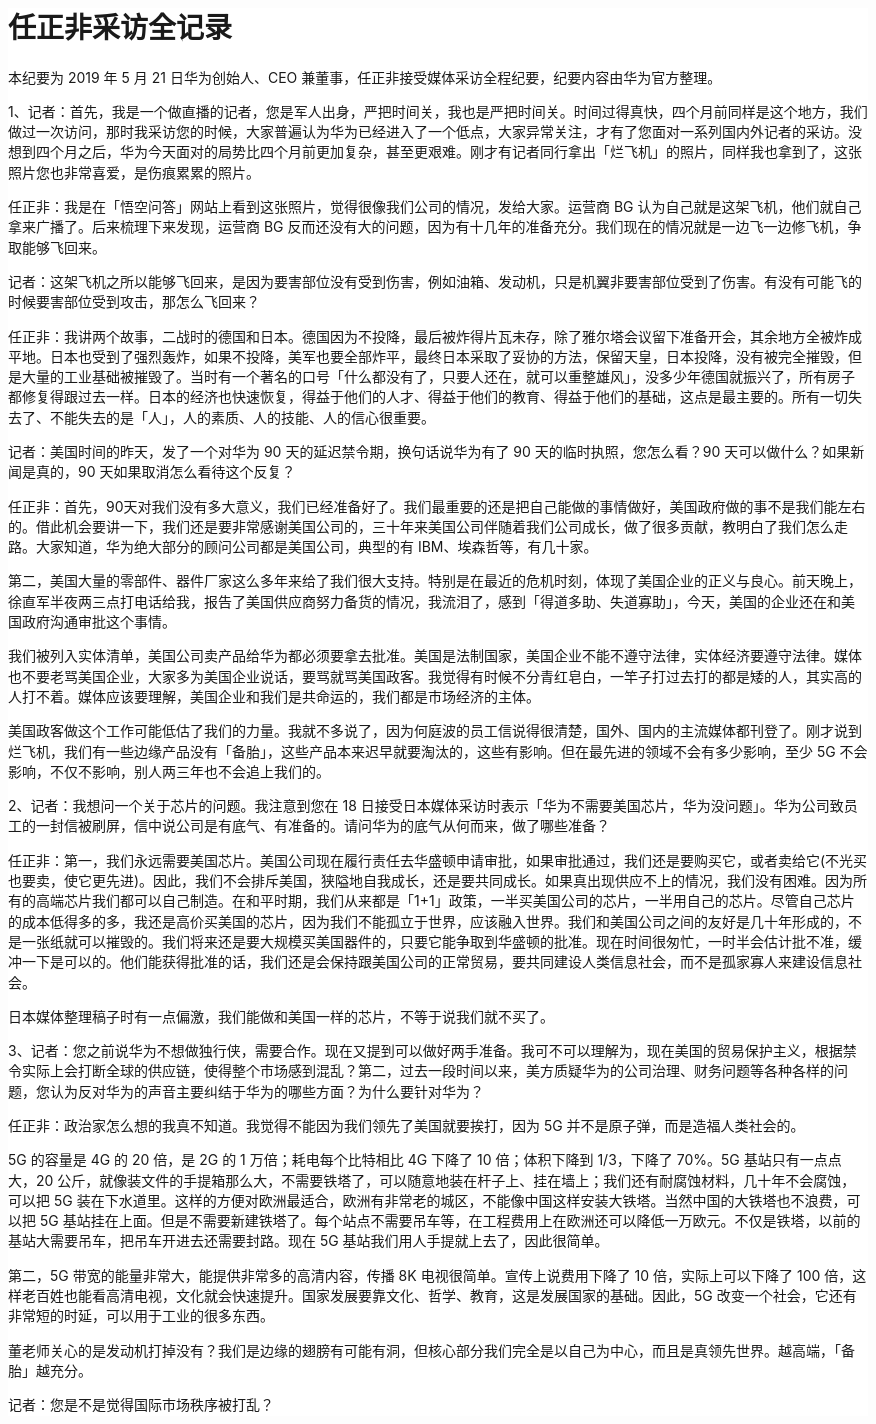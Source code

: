 # 任正非采访全记录

本纪要为 2019 年 5 月 21 日华为创始人、CEO 兼董事，任正非接受媒体采访全程纪要，纪要内容由华为官方整理。

1、记者：首先，我是一个做直播的记者，您是军人出身，严把时间关，我也是严把时间关。时间过得真快，四个月前同样是这个地方，我们做过一次访问，那时我采访您的时候，大家普遍认为华为已经进入了一个低点，大家异常关注，才有了您面对一系列国内外记者的采访。没想到四个月之后，华为今天面对的局势比四个月前更加复杂，甚至更艰难。刚才有记者同行拿出「烂飞机」的照片，同样我也拿到了，这张照片您也非常喜爱，是伤痕累累的照片。

任正非：我是在「悟空问答」网站上看到这张照片，觉得很像我们公司的情况，发给大家。运营商 BG 认为自己就是这架飞机，他们就自己拿来广播了。后来梳理下来发现，运营商 BG 反而还没有大的问题，因为有十几年的准备充分。我们现在的情况就是一边飞一边修飞机，争取能够飞回来。

记者：这架飞机之所以能够飞回来，是因为要害部位没有受到伤害，例如油箱、发动机，只是机翼非要害部位受到了伤害。有没有可能飞的时候要害部位受到攻击，那怎么飞回来？

任正非：我讲两个故事，二战时的德国和日本。德国因为不投降，最后被炸得片瓦未存，除了雅尔塔会议留下准备开会，其余地方全被炸成平地。日本也受到了强烈轰炸，如果不投降，美军也要全部炸平，最终日本采取了妥协的方法，保留天皇，日本投降，没有被完全摧毁，但是大量的工业基础被摧毁了。当时有一个著名的口号「什么都没有了，只要人还在，就可以重整雄风」，没多少年德国就振兴了，所有房子都修复得跟过去一样。日本的经济也快速恢复，得益于他们的人才、得益于他们的教育、得益于他们的基础，这点是最主要的。所有一切失去了、不能失去的是「人」，人的素质、人的技能、人的信心很重要。

记者：美国时间的昨天，发了一个对华为 90 天的延迟禁令期，换句话说华为有了 90 天的临时执照，您怎么看？90 天可以做什么？如果新闻是真的，90 天如果取消怎么看待这个反复？

任正非：首先，90天对我们没有多大意义，我们已经准备好了。我们最重要的还是把自己能做的事情做好，美国政府做的事不是我们能左右的。借此机会要讲一下，我们还是要非常感谢美国公司的，三十年来美国公司伴随着我们公司成长，做了很多贡献，教明白了我们怎么走路。大家知道，华为绝大部分的顾问公司都是美国公司，典型的有 IBM、埃森哲等，有几十家。

第二，美国大量的零部件、器件厂家这么多年来给了我们很大支持。特别是在最近的危机时刻，体现了美国企业的正义与良心。前天晚上，徐直军半夜两三点打电话给我，报告了美国供应商努力备货的情况，我流泪了，感到「得道多助、失道寡助」，今天，美国的企业还在和美国政府沟通审批这个事情。

我们被列入实体清单，美国公司卖产品给华为都必须要拿去批准。美国是法制国家，美国企业不能不遵守法律，实体经济要遵守法律。媒体也不要老骂美国企业，大家多为美国企业说话，要骂就骂美国政客。我觉得有时候不分青红皂白，一竿子打过去打的都是矮的人，其实高的人打不着。媒体应该要理解，美国企业和我们是共命运的，我们都是市场经济的主体。

美国政客做这个工作可能低估了我们的力量。我就不多说了，因为何庭波的员工信说得很清楚，国外、国内的主流媒体都刊登了。刚才说到烂飞机，我们有一些边缘产品没有「备胎」，这些产品本来迟早就要淘汰的，这些有影响。但在最先进的领域不会有多少影响，至少 5G 不会影响，不仅不影响，别人两三年也不会追上我们的。

2、记者：我想问一个关于芯片的问题。我注意到您在 18 日接受日本媒体采访时表示「华为不需要美国芯片，华为没问题」。华为公司致员工的一封信被刷屏，信中说公司是有底气、有准备的。请问华为的底气从何而来，做了哪些准备？

任正非：第一，我们永远需要美国芯片。美国公司现在履行责任去华盛顿申请审批，如果审批通过，我们还是要购买它，或者卖给它(不光买也要卖，使它更先进)。因此，我们不会排斥美国，狭隘地自我成长，还是要共同成长。如果真出现供应不上的情况，我们没有困难。因为所有的高端芯片我们都可以自己制造。在和平时期，我们从来都是「1+1」政策，一半买美国公司的芯片，一半用自己的芯片。尽管自己芯片的成本低得多的多，我还是高价买美国的芯片，因为我们不能孤立于世界，应该融入世界。我们和美国公司之间的友好是几十年形成的，不是一张纸就可以摧毁的。我们将来还是要大规模买美国器件的，只要它能争取到华盛顿的批准。现在时间很匆忙，一时半会估计批不准，缓冲一下是可以的。他们能获得批准的话，我们还是会保持跟美国公司的正常贸易，要共同建设人类信息社会，而不是孤家寡人来建设信息社会。

日本媒体整理稿子时有一点偏激，我们能做和美国一样的芯片，不等于说我们就不买了。

3、记者：您之前说华为不想做独行侠，需要合作。现在又提到可以做好两手准备。我可不可以理解为，现在美国的贸易保护主义，根据禁令实际上会打断全球的供应链，使得整个市场感到混乱？第二，过去一段时间以来，美方质疑华为的公司治理、财务问题等各种各样的问题，您认为反对华为的声音主要纠结于华为的哪些方面？为什么要针对华为？

任正非：政治家怎么想的我真不知道。我觉得不能因为我们领先了美国就要挨打，因为 5G 并不是原子弹，而是造福人类社会的。

5G 的容量是 4G 的 20 倍，是 2G 的 1 万倍；耗电每个比特相比 4G 下降了 10 倍；体积下降到 1/3，下降了 70%。5G 基站只有一点点大，20 公斤，就像装文件的手提箱那么大，不需要铁塔了，可以随意地装在杆子上、挂在墙上；我们还有耐腐蚀材料，几十年不会腐蚀，可以把 5G 装在下水道里。这样的方便对欧洲最适合，欧洲有非常老的城区，不能像中国这样安装大铁塔。当然中国的大铁塔也不浪费，可以把 5G 基站挂在上面。但是不需要新建铁塔了。每个站点不需要吊车等，在工程费用上在欧洲还可以降低一万欧元。不仅是铁塔，以前的基站大需要吊车，把吊车开进去还需要封路。现在 5G 基站我们用人手提就上去了，因此很简单。

第二，5G 带宽的能量非常大，能提供非常多的高清内容，传播 8K 电视很简单。宣传上说费用下降了 10 倍，实际上可以下降了 100 倍，这样老百姓也能看高清电视，文化就会快速提升。国家发展要靠文化、哲学、教育，这是发展国家的基础。因此，5G 改变一个社会，它还有非常短的时延，可以用于工业的很多东西。

董老师关心的是发动机打掉没有？我们是边缘的翅膀有可能有洞，但核心部分我们完全是以自己为中心，而且是真领先世界。越高端，「备胎」越充分。

记者：您是不是觉得国际市场秩序被打乱？
